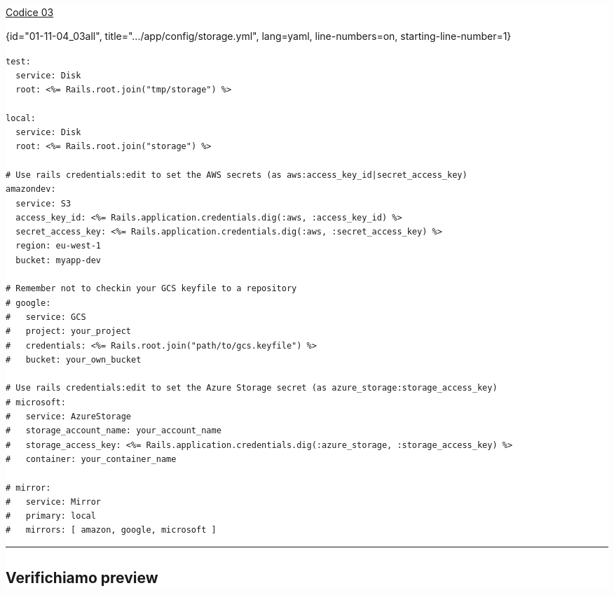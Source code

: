 


[Codice 03](#01-11-04_03)

{id="01-11-04_03all", title=".../app/config/storage.yml", lang=yaml, line-numbers=on, starting-line-number=1}
```
test:
  service: Disk
  root: <%= Rails.root.join("tmp/storage") %>

local:
  service: Disk
  root: <%= Rails.root.join("storage") %>

# Use rails credentials:edit to set the AWS secrets (as aws:access_key_id|secret_access_key)
amazondev:
  service: S3
  access_key_id: <%= Rails.application.credentials.dig(:aws, :access_key_id) %>
  secret_access_key: <%= Rails.application.credentials.dig(:aws, :secret_access_key) %>
  region: eu-west-1
  bucket: myapp-dev

# Remember not to checkin your GCS keyfile to a repository
# google:
#   service: GCS
#   project: your_project
#   credentials: <%= Rails.root.join("path/to/gcs.keyfile") %>
#   bucket: your_own_bucket

# Use rails credentials:edit to set the Azure Storage secret (as azure_storage:storage_access_key)
# microsoft:
#   service: AzureStorage
#   storage_account_name: your_account_name
#   storage_access_key: <%= Rails.application.credentials.dig(:azure_storage, :storage_access_key) %>
#   container: your_container_name

# mirror:
#   service: Mirror
#   primary: local
#   mirrors: [ amazon, google, microsoft ]
```






---



## Verifichiamo preview
